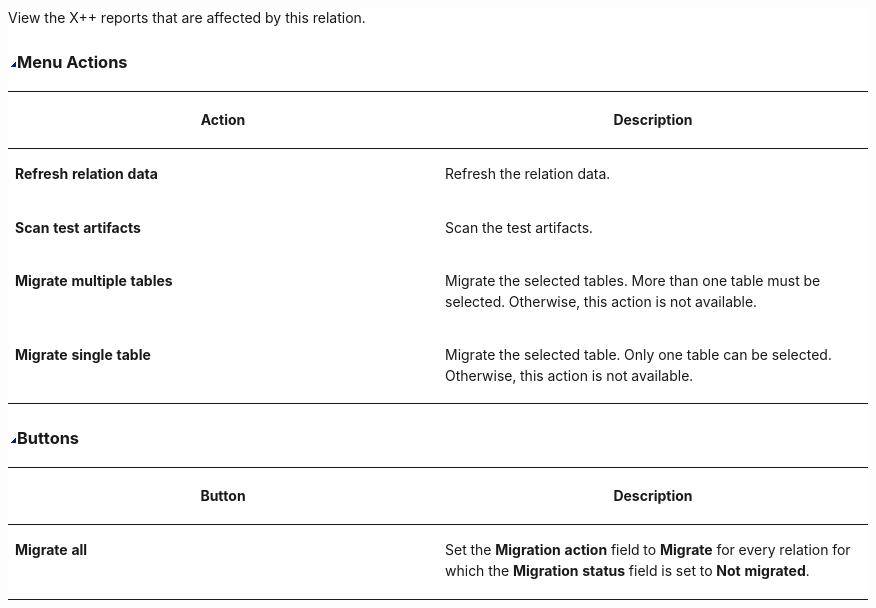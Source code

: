 <td><p>View the X++ reports that are affected by this relation.</p></td>
</tr>
</tbody>
</table>


### ![Gg989788.collapse\_all(en-us,AX.60).gif](images/Gg863931.collapse_all(en-us,AX.60).gif "Gg989788.collapse_all(en-us,AX.60).gif")Menu Actions

<table>
<colgroup>
<col style="width: 50%" />
<col style="width: 50%" />
</colgroup>
<thead>
<tr class="header">
<th><p>Action</p></th>
<th><p>Description</p></th>
</tr>
</thead>
<tbody>
<tr class="odd">
<td><p><strong>Refresh relation data</strong></p></td>
<td><p>Refresh the relation data.</p></td>
</tr>
<tr class="even">
<td><p><strong>Scan test artifacts</strong></p></td>
<td><p>Scan the test artifacts.</p></td>
</tr>
<tr class="odd">
<td><p><strong>Migrate multiple tables</strong></p></td>
<td><p>Migrate the selected tables. More than one table must be selected. Otherwise, this action is not available.</p></td>
</tr>
<tr class="even">
<td><p><strong>Migrate single table</strong></p></td>
<td><p>Migrate the selected table. Only one table can be selected. Otherwise, this action is not available.</p></td>
</tr>
</tbody>
</table>


### ![Gg989788.collapse\_all(en-us,AX.60).gif](images/Gg863931.collapse_all(en-us,AX.60).gif "Gg989788.collapse_all(en-us,AX.60).gif")Buttons

<table>
<colgroup>
<col style="width: 50%" />
<col style="width: 50%" />
</colgroup>
<thead>
<tr class="header">
<th><p>Button</p></th>
<th><p>Description</p></th>
</tr>
</thead>
<tbody>
<tr class="odd">
<td><p><strong>Migrate all</strong></p></td>
<td><p>Set the <strong>Migration action</strong> field to <strong>Migrate</strong> for every relation for which the <strong>Migration status</strong> field is set to <strong>Not migrated</strong>.</p></td>
</tr>
</tbody>